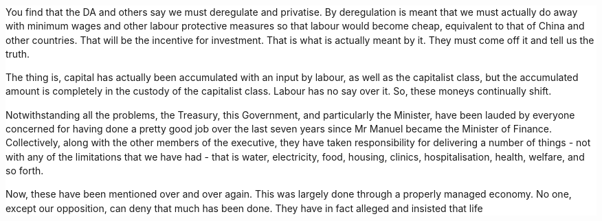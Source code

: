 You find that the DA and others say we must  deregulate  and  privatise.  By
deregulation is meant that we must actually do away with minimum  wages  and
other  labour  protective  measures  so  that  labour  would  become  cheap,
equivalent to that of China and other countries. That will be the  incentive
for investment. That is what is actually meant by it. They must come off  it
and tell us the truth.

 The thing is, capital has  actually  been  accumulated  with  an  input  by
labour, as well as the capitalist  class,  but  the  accumulated  amount  is
completely in the custody of the capitalist class. Labour has  no  say  over
it. So, these moneys continually shift.

Notwithstanding  all  the  problems,  the  Treasury,  this  Government,  and
particularly the Minister,  have  been  lauded  by  everyone  concerned  for
having done a pretty good job over the last  seven  years  since  Mr  Manuel
became the Minister of Finance. Collectively, along with the  other  members
of the executive, they have taken responsibility for delivering a number  of
things - not with any of the limitations that we have had - that  is  water,
electricity, food, housing, clinics, hospitalisation, health,  welfare,  and
so forth.

Now, these have been mentioned over and over again. This  was  largely  done
through a properly managed economy. No one, except our opposition, can  deny
that much has been done. They have in fact alleged and  insisted  that  life
